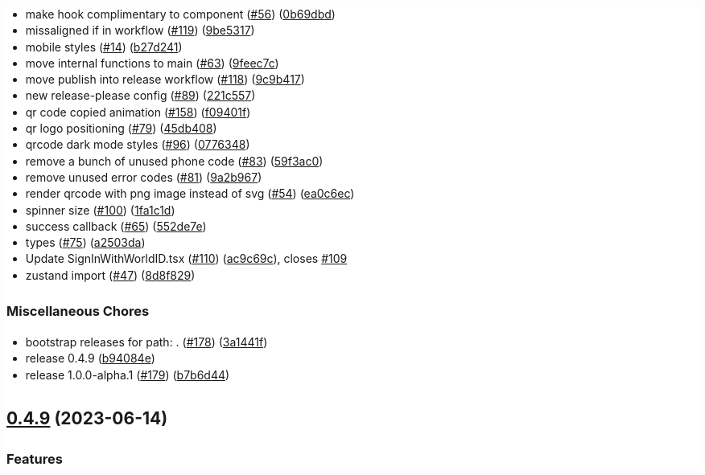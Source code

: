 * make hook complimentary to component ([#56](https://github.com/worldcoin/idkit-js/issues/56)) ([0b69dbd](https://github.com/worldcoin/idkit-js/commit/0b69dbdc85b7c1317f6b71abb1d6b0c0bcc8c859))
* missaligned if in workflow ([#119](https://github.com/worldcoin/idkit-js/issues/119)) ([9be5317](https://github.com/worldcoin/idkit-js/commit/9be5317f8db2254f9d242c83d1082eb77b39ffc3))
* mobile styles ([#14](https://github.com/worldcoin/idkit-js/issues/14)) ([b27d241](https://github.com/worldcoin/idkit-js/commit/b27d2413b161744911cab071bfb323699a0dbe79))
* move internal functions to main ([#63](https://github.com/worldcoin/idkit-js/issues/63)) ([9feec7c](https://github.com/worldcoin/idkit-js/commit/9feec7c961700fb54124ede6005c1301209bf278))
* move publish into release workflow ([#118](https://github.com/worldcoin/idkit-js/issues/118)) ([9c9b417](https://github.com/worldcoin/idkit-js/commit/9c9b4172baa97951544953123d70d80b8527b6eb))
* new release-please config ([#89](https://github.com/worldcoin/idkit-js/issues/89)) ([221c557](https://github.com/worldcoin/idkit-js/commit/221c557e9f6006c453bee4897ff787e5ae1c2caa))
* qr code copied animation ([#158](https://github.com/worldcoin/idkit-js/issues/158)) ([f09401f](https://github.com/worldcoin/idkit-js/commit/f09401f93b83114787c60cb638a4ef87bec9f392))
* qr logo positioning ([#79](https://github.com/worldcoin/idkit-js/issues/79)) ([45db408](https://github.com/worldcoin/idkit-js/commit/45db4087df0b630b9285ba9a4140d0e4662f1633))
* qrcode dark mode styles ([#96](https://github.com/worldcoin/idkit-js/issues/96)) ([0776348](https://github.com/worldcoin/idkit-js/commit/0776348f5fde69dc8bed17b215ff3a17a7c82992))
* remove a bunch of unused phone code ([#83](https://github.com/worldcoin/idkit-js/issues/83)) ([59f3ac0](https://github.com/worldcoin/idkit-js/commit/59f3ac053a86f02db0571c117c237910939fc1e2))
* remove unused error codes ([#81](https://github.com/worldcoin/idkit-js/issues/81)) ([9a2b967](https://github.com/worldcoin/idkit-js/commit/9a2b967514d375dc80f51805ccfe6755314933cc))
* render qrcode with png image instead of svg ([#54](https://github.com/worldcoin/idkit-js/issues/54)) ([ea0c6ec](https://github.com/worldcoin/idkit-js/commit/ea0c6ece468590b8df79a323c23ad096a823b812))
* spinner size ([#100](https://github.com/worldcoin/idkit-js/issues/100)) ([1fa1c1d](https://github.com/worldcoin/idkit-js/commit/1fa1c1d9c7df0211a90da28ff57baecb4087eee1))
* success callback ([#65](https://github.com/worldcoin/idkit-js/issues/65)) ([552de7e](https://github.com/worldcoin/idkit-js/commit/552de7e9fff1c250d0c3efd1e419ec8aa75aeec7))
* types ([#75](https://github.com/worldcoin/idkit-js/issues/75)) ([a2503da](https://github.com/worldcoin/idkit-js/commit/a2503da3dac513226cad2f74811b532b76a7301d))
* Update SignInWithWorldID.tsx ([#110](https://github.com/worldcoin/idkit-js/issues/110)) ([ac9c69c](https://github.com/worldcoin/idkit-js/commit/ac9c69cfb062d61fca6a8d8887ff4b8a875619db)), closes [#109](https://github.com/worldcoin/idkit-js/issues/109)
* zustand import ([#47](https://github.com/worldcoin/idkit-js/issues/47)) ([8d8f829](https://github.com/worldcoin/idkit-js/commit/8d8f8291271be86ea8e23948eebe767684a637f8))


### Miscellaneous Chores

* bootstrap releases for path: . ([#178](https://github.com/worldcoin/idkit-js/issues/178)) ([3a1441f](https://github.com/worldcoin/idkit-js/commit/3a1441f92603a586d174b9566620eaf72e17a5ec))
* release 0.4.9 ([b94084e](https://github.com/worldcoin/idkit-js/commit/b94084e30653e2246c13d9bd30c2e5edd127bcde))
* release 1.0.0-alpha.1 ([#179](https://github.com/worldcoin/idkit-js/issues/179)) ([b7b6d44](https://github.com/worldcoin/idkit-js/commit/b7b6d443350399d946c6507ce69db6eb48d2c30c))

## [0.4.9](https://github.com/worldcoin/idkit-js/compare/root-v0.4.9...root-v0.4.9) (2023-06-14)


### Features
